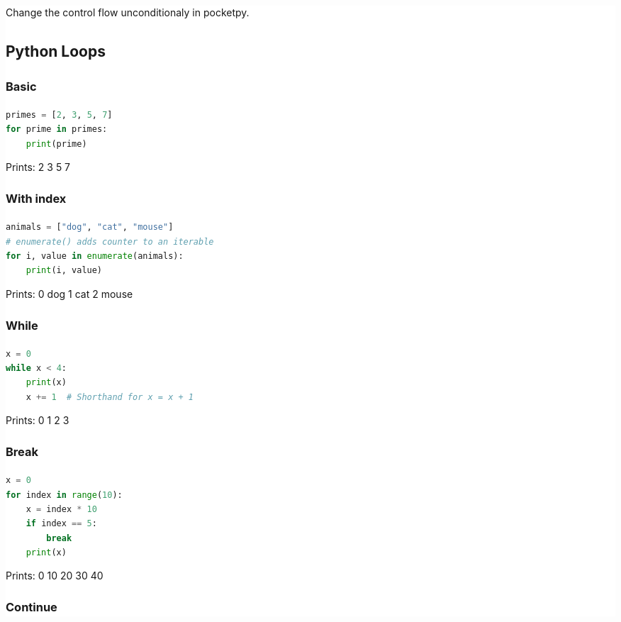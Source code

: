 Change the control flow unconditionaly in pocketpy.




Python Loops
--------

### Basic

```python
primes = [2, 3, 5, 7]
for prime in primes:
    print(prime)
```
Prints: 2 3 5 7




### With index

```python
animals = ["dog", "cat", "mouse"]
# enumerate() adds counter to an iterable
for i, value in enumerate(animals):
    print(i, value)
```
Prints: 0 dog 1 cat 2 mouse



### While
```python
x = 0
while x < 4:
    print(x)
    x += 1  # Shorthand for x = x + 1
```
Prints: 0 1 2 3




### Break
```python
x = 0
for index in range(10):
    x = index * 10
    if index == 5:
    	break
    print(x)
```
Prints: 0 10 20 30 40



### Continue
